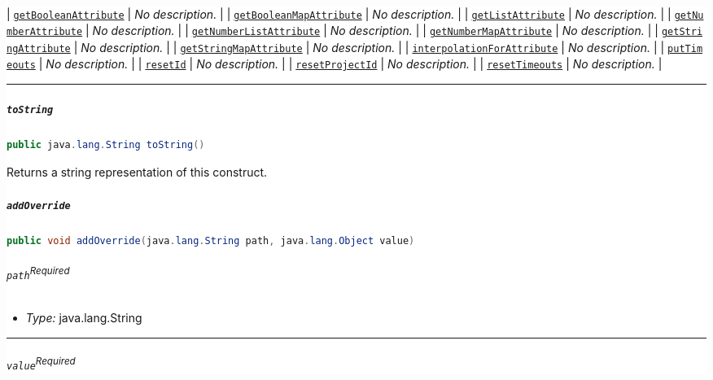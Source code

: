 | <code><a href="#@cdktf/provider-hcp.dataHcpPackerImageIteration.DataHcpPackerImageIteration.getBooleanAttribute">getBooleanAttribute</a></code> | *No description.* |
| <code><a href="#@cdktf/provider-hcp.dataHcpPackerImageIteration.DataHcpPackerImageIteration.getBooleanMapAttribute">getBooleanMapAttribute</a></code> | *No description.* |
| <code><a href="#@cdktf/provider-hcp.dataHcpPackerImageIteration.DataHcpPackerImageIteration.getListAttribute">getListAttribute</a></code> | *No description.* |
| <code><a href="#@cdktf/provider-hcp.dataHcpPackerImageIteration.DataHcpPackerImageIteration.getNumberAttribute">getNumberAttribute</a></code> | *No description.* |
| <code><a href="#@cdktf/provider-hcp.dataHcpPackerImageIteration.DataHcpPackerImageIteration.getNumberListAttribute">getNumberListAttribute</a></code> | *No description.* |
| <code><a href="#@cdktf/provider-hcp.dataHcpPackerImageIteration.DataHcpPackerImageIteration.getNumberMapAttribute">getNumberMapAttribute</a></code> | *No description.* |
| <code><a href="#@cdktf/provider-hcp.dataHcpPackerImageIteration.DataHcpPackerImageIteration.getStringAttribute">getStringAttribute</a></code> | *No description.* |
| <code><a href="#@cdktf/provider-hcp.dataHcpPackerImageIteration.DataHcpPackerImageIteration.getStringMapAttribute">getStringMapAttribute</a></code> | *No description.* |
| <code><a href="#@cdktf/provider-hcp.dataHcpPackerImageIteration.DataHcpPackerImageIteration.interpolationForAttribute">interpolationForAttribute</a></code> | *No description.* |
| <code><a href="#@cdktf/provider-hcp.dataHcpPackerImageIteration.DataHcpPackerImageIteration.putTimeouts">putTimeouts</a></code> | *No description.* |
| <code><a href="#@cdktf/provider-hcp.dataHcpPackerImageIteration.DataHcpPackerImageIteration.resetId">resetId</a></code> | *No description.* |
| <code><a href="#@cdktf/provider-hcp.dataHcpPackerImageIteration.DataHcpPackerImageIteration.resetProjectId">resetProjectId</a></code> | *No description.* |
| <code><a href="#@cdktf/provider-hcp.dataHcpPackerImageIteration.DataHcpPackerImageIteration.resetTimeouts">resetTimeouts</a></code> | *No description.* |

---

##### `toString` <a name="toString" id="@cdktf/provider-hcp.dataHcpPackerImageIteration.DataHcpPackerImageIteration.toString"></a>

```java
public java.lang.String toString()
```

Returns a string representation of this construct.

##### `addOverride` <a name="addOverride" id="@cdktf/provider-hcp.dataHcpPackerImageIteration.DataHcpPackerImageIteration.addOverride"></a>

```java
public void addOverride(java.lang.String path, java.lang.Object value)
```

###### `path`<sup>Required</sup> <a name="path" id="@cdktf/provider-hcp.dataHcpPackerImageIteration.DataHcpPackerImageIteration.addOverride.parameter.path"></a>

- *Type:* java.lang.String

---

###### `value`<sup>Required</sup> <a name="value" id="@cdktf/provider-hcp.dataHcpPackerImageIteration.DataHcpPackerImageIteration.addOverride.parameter.value"></a>
